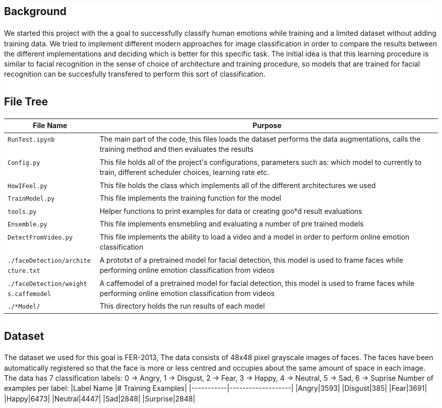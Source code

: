 ## Background
We started this project with the a goal to successfully classify human emotions while training and a limited dataset without adding training data. We tried to implement different modern approaches for image classification in order to compare the results between the different implementations and deciding which is better for this specific task. The initial idea is that this learning procedure is similar to facial recognition in the sense of choice of architecture and training procedure, so models that are trained for facial recognition can be succesfully transfered to perform this sort of classification.

## File Tree
|File Name | Purpose |
|----------|---------|
|`RunTest.ipynb` | The main part of the code, this files loads the dataset performs the data augmentations, calls the training method and then evaluates the results|
|`Config.py`| This file holds all of the project's configurations, parameters such as: which model to currently to train, different scheduler choices, learning rate etc.|
|`HowIFeel.py`| This file holds the class which implements all of the different architectures we used |
|`TrainModel.py`| This file implements the training function for the model|
|`tools.py`| Helper functions to print examples for data or creating goo†d result evaluations|
|`Ensemble.py`| This file implements ensmebling and evaluating a number of pre trained models|
|`DetectFromVideo.py`| This file implements the ability to load a video and a model in order to perform online emotion classification|
|`./faceDetection/architecture.txt`| A prototxt of a pretrained model for facial detection, this model is used to frame faces while performing online emotion classification from videos|
|`./faceDetection/weights.caffemodel`| A caffemodel of a pretrained model for facial detection, this model is used to frame faces while performing online emotion classification from videos |
|`./*Model/`| This directory holds the run results of each model|

## Dataset
The dataset we used for this goal is FER-2013, The data consists of 48x48 pixel grayscale images of faces. The faces have been automatically registered so that the face is more or less centred and occupies about the same amount of space in each image.
The data has 7 classification labels: 0 -> Angry, 1 -> Disgust, 2 -> Fear, 3 -> Happy, 4 -> Neutral, 5 -> Sad, 6 -> Suprise
Number of examples per label:
|Label Name |# Training Examples|
|-----------|-------------------|
|Angry|3593|
|Disgust|385|
|Fear|3691|
|Happy|6473|
|Neutral|4447|
|Sad|2848|
|Surprise|2848|
